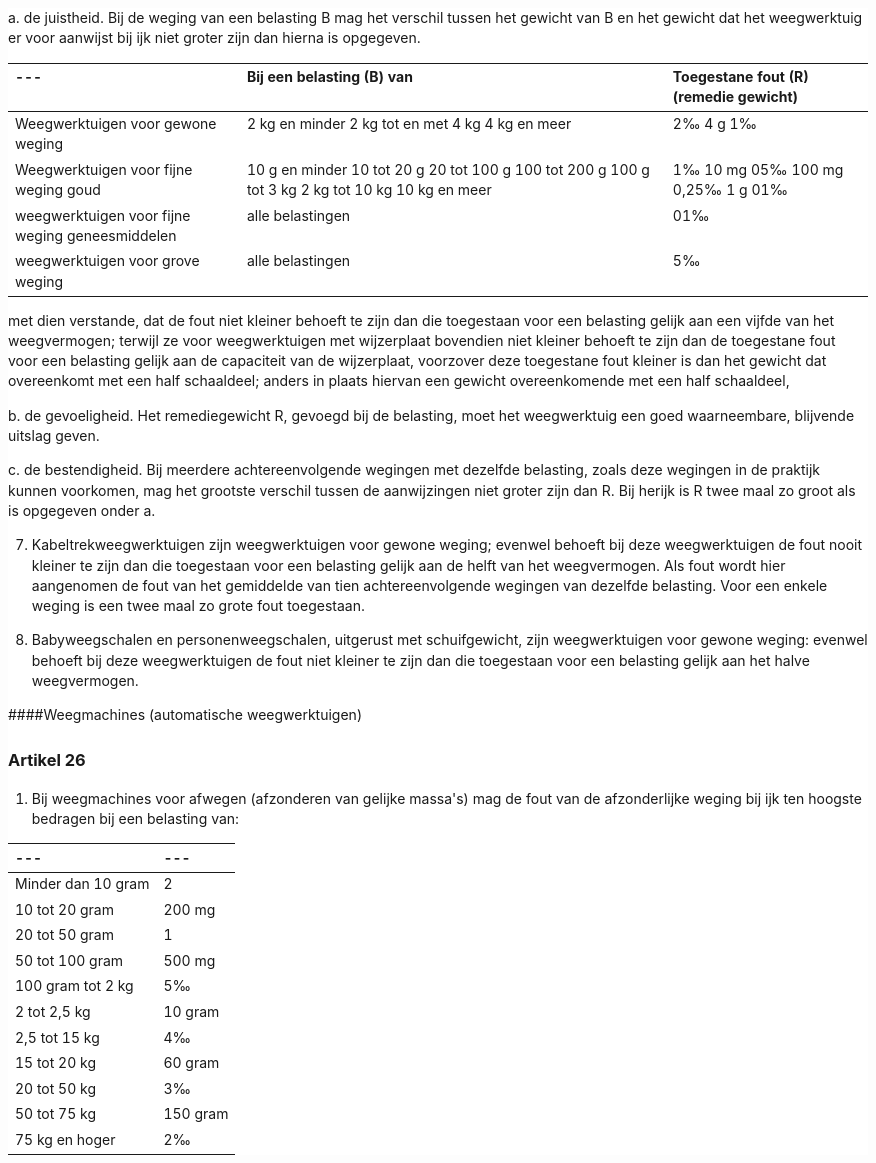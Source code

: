 a. de juistheid. Bij de weging van een belasting B mag het verschil tussen het gewicht van B en het gewicht dat het weegwerktuig er voor aanwijst bij ijk niet groter zijn dan hierna is opgegeven.  

|--- | Bij een belasting (B) van  | Toegestane fout (R) (remedie gewicht)  |
|:---|:---|:---|
| Weegwerktuigen voor gewone weging  | 2 kg en minder  2 kg tot en met 4 kg  4 kg en meer  | 2‰  4 g  1‰  |
| Weegwerktuigen voor fijne weging goud  | 10 g en minder  10 tot 20 g  20 tot 100 g  100 tot 200 g  100 g tot 3 kg  2 kg tot 10 kg  10 kg en meer  | 1‰  10 mg  05‰  100 mg  0,25‰  1 g  01‰  |
| weegwerktuigen voor fijne weging geneesmiddelen  | alle belastingen  | 01‰  |
| weegwerktuigen voor grove weging  | alle belastingen  | 5‰  |

met dien verstande, dat de fout niet kleiner behoeft te zijn dan die toegestaan voor een belasting gelijk aan een vijfde van het weegvermogen; terwijl ze voor weegwerktuigen met wijzerplaat bovendien niet kleiner behoeft te zijn dan de toegestane fout voor een belasting gelijk aan de capaciteit van de wijzerplaat, voorzover deze toegestane fout kleiner is dan het gewicht dat overeenkomt met een half schaaldeel; anders in plaats hiervan een gewicht overeenkomende met een half schaaldeel,  

b. de gevoeligheid. Het remediegewicht R, gevoegd bij de belasting, moet het weegwerktuig een goed waarneembare, blijvende uitslag geven.  

c. de bestendigheid. Bij meerdere achtereenvolgende wegingen met dezelfde belasting, zoals deze wegingen in de praktijk kunnen voorkomen, mag het grootste verschil tussen de aanwijzingen niet groter zijn dan R. Bij herijk is R twee maal zo groot als is opgegeven onder a.  

7. Kabeltrekweegwerktuigen zijn weegwerktuigen voor gewone weging; evenwel behoeft bij deze weegwerktuigen de fout nooit kleiner te zijn dan die toegestaan voor een belasting gelijk aan de helft van het weegvermogen. Als fout wordt hier aangenomen de fout van het gemiddelde van tien achtereenvolgende wegingen van dezelfde belasting. Voor een enkele weging is een twee maal zo grote fout toegestaan.  

8. Babyweegschalen en personenweegschalen, uitgerust met schuifgewicht, zijn weegwerktuigen voor gewone weging: evenwel behoeft bij deze weegwerktuigen de fout niet kleiner te zijn dan die toegestaan voor een belasting gelijk aan het halve weegvermogen.     

####Weegmachines (automatische weegwerktuigen)

### Artikel  26  

1.  Bij weegmachines voor afwegen (afzonderen van gelijke massa's) mag de fout van de afzonderlijke weging bij ijk ten hoogste bedragen bij een belasting van:  

| --- | --- |
|:---|:---|
| Minder dan 10 gram  | 2  |
| 10 tot 20 gram  | 200 mg  |
| 20 tot 50 gram  | 1  |
| 50 tot 100 gram  | 500 mg  |
| 100 gram tot 2 kg  | 5‰  |
| 2 tot 2,5 kg  | 10 gram  |
| 2,5 tot 15 kg  | 4‰  |
| 15 tot 20 kg  | 60 gram  |
| 20 tot 50 kg  | 3‰  |
| 50 tot 75 kg  | 150 gram  |
| 75 kg en hoger  | 2‰  |
